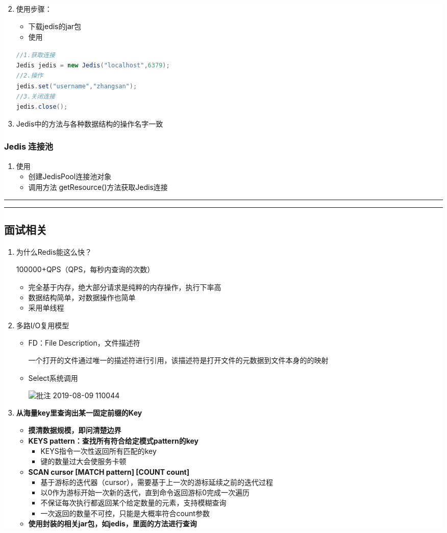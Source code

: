 2. 使用步骤：

   - 下载jedis的jar包
   - 使用

   ```java
   //1.获取连接
   Jedis jedis = new Jedis("localhost",6379);
   //2.操作
   jedis.set("username","zhangsan");
   //3.关闭连接
   jedis.close();
   ```

3. Jedis中的方法与各种数据结构的操作名字一致

### Jedis 连接池

1. 使用
   - 创建JedisPool连接池对象
   - 调用方法 getResource()方法获取Jedis连接

---

---

## 面试相关

1. 为什么Redis能这么快？

   100000+QPS（QPS，每秒内查询的次数）

   - 完全基于内存，绝大部分请求是纯粹的内存操作，执行下率高
   - 数据结构简单，对数据操作也简单
   - 采用单线程

2. 多路I/O复用模型

   - FD：File Description，文件描述符

     一个打开的文件通过唯一的描述符进行引用，该描述符是打开文件的元数据到文件本身的的映射

   - Select系统调用

     ![批注 2019-08-09 110044](https://wx3.sinaimg.cn/large/80ceacb8ly1g5tako0hg9j2098074aa3.jpg)

3. **从海量key里查询出某一固定前缀的Key**

   - **摸清数据规模，即问清楚边界**
   - **KEYS pattern：查找所有符合给定模式pattern的key**
     - KEYS指令一次性返回所有匹配的key
     - 键的数量过大会使服务卡顿
   - **SCAN cursor [MATCH pattern] [COUNT count]**
     - 基于游标的迭代器（cursor），需要基于上一次的游标延续之前的迭代过程
     - 以0作为游标开始一次新的迭代，直到命令返回游标0完成一次遍历
     - 不保证每次执行都返回某个给定数量的元素，支持模糊查询
     - 一次返回的数量不可控，只能是大概率符合count参数
   - **使用封装的相关jar包，如jedis，里面的方法进行查询**
